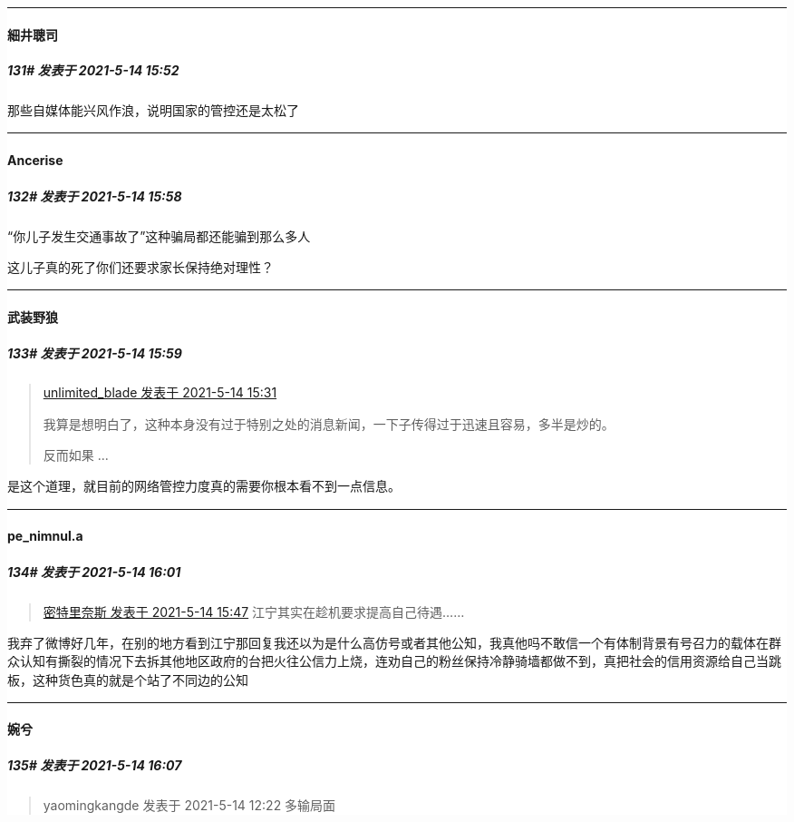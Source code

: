 
*****

####  細井聰司  
##### 131#       发表于 2021-5-14 15:52


那些自媒体能兴风作浪，说明国家的管控还是太松了


*****

####  Ancerise  
##### 132#       发表于 2021-5-14 15:58


“你儿子发生交通事故了”这种骗局都还能骗到那么多人


这儿子真的死了你们还要求家长保持绝对理性？


*****

####  武装野狼  
##### 133#       发表于 2021-5-14 15:59


<blockquote><a href="httphttps://bbs.saraba1st.com/2b/forum.php?mod=redirect&amp;goto=findpost&amp;pid=51248774&amp;ptid=2004013" target="_blank">unlimited_blade 发表于 2021-5-14 15:31</a>

我算是想明白了，这种本身没有过于特别之处的消息新闻，一下子传得过于迅速且容易，多半是炒的。

反而如果 ...</blockquote>
是这个道理，就目前的网络管控力度真的需要你根本看不到一点信息。


*****

####  pe_nimnul.a  
##### 134#       发表于 2021-5-14 16:01


<blockquote><a href="httphttps://bbs.saraba1st.com/2b/forum.php?mod=redirect&amp;goto=findpost&amp;pid=51248944&amp;ptid=2004013" target="_blank">密特里奈斯 发表于 2021-5-14 15:47</a>
江宁其实在趁机要求提高自己待遇……</blockquote>
我弃了微博好几年，在别的地方看到江宁那回复我还以为是什么高仿号或者其他公知，我真他吗不敢信一个有体制背景有号召力的载体在群众认知有撕裂的情况下去拆其他地区政府的台把火往公信力上烧，连劝自己的粉丝保持冷静骑墙都做不到，真把社会的信用资源给自己当跳板，这种货色真的就是个站了不同边的公知


*****

####  婉兮  
##### 135#       发表于 2021-5-14 16:07


<blockquote>yaomingkangde 发表于 2021-5-14 12:22
多输局面

